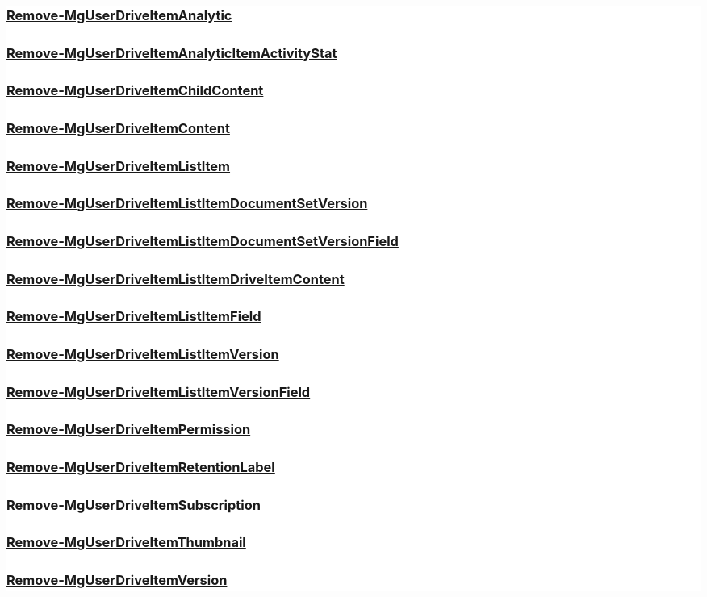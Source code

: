 ### [Remove-MgUserDriveItemAnalytic](Remove-MgUserDriveItemAnalytic.md)

### [Remove-MgUserDriveItemAnalyticItemActivityStat](Remove-MgUserDriveItemAnalyticItemActivityStat.md)

### [Remove-MgUserDriveItemChildContent](Remove-MgUserDriveItemChildContent.md)

### [Remove-MgUserDriveItemContent](Remove-MgUserDriveItemContent.md)

### [Remove-MgUserDriveItemListItem](Remove-MgUserDriveItemListItem.md)

### [Remove-MgUserDriveItemListItemDocumentSetVersion](Remove-MgUserDriveItemListItemDocumentSetVersion.md)

### [Remove-MgUserDriveItemListItemDocumentSetVersionField](Remove-MgUserDriveItemListItemDocumentSetVersionField.md)

### [Remove-MgUserDriveItemListItemDriveItemContent](Remove-MgUserDriveItemListItemDriveItemContent.md)

### [Remove-MgUserDriveItemListItemField](Remove-MgUserDriveItemListItemField.md)

### [Remove-MgUserDriveItemListItemVersion](Remove-MgUserDriveItemListItemVersion.md)

### [Remove-MgUserDriveItemListItemVersionField](Remove-MgUserDriveItemListItemVersionField.md)

### [Remove-MgUserDriveItemPermission](Remove-MgUserDriveItemPermission.md)

### [Remove-MgUserDriveItemRetentionLabel](Remove-MgUserDriveItemRetentionLabel.md)

### [Remove-MgUserDriveItemSubscription](Remove-MgUserDriveItemSubscription.md)

### [Remove-MgUserDriveItemThumbnail](Remove-MgUserDriveItemThumbnail.md)

### [Remove-MgUserDriveItemVersion](Remove-MgUserDriveItemVersion.md)

